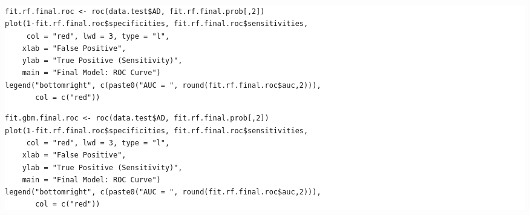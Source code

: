 ```{r, include = F, eval = F}
fit.rf.final.roc <- roc(data.test$AD, fit.rf.final.prob[,2])
plot(1-fit.rf.final.roc$specificities, fit.rf.final.roc$sensitivities, 
     col = "red", lwd = 3, type = "l",
    xlab = "False Positive",
    ylab = "True Positive (Sensitivity)",
    main = "Final Model: ROC Curve")
legend("bottomright", c(paste0("AUC = ", round(fit.rf.final.roc$auc,2))),
       col = c("red"))
```
 
```{r, include = F, eval = F}
fit.gbm.final.roc <- roc(data.test$AD, fit.rf.final.prob[,2])
plot(1-fit.rf.final.roc$specificities, fit.rf.final.roc$sensitivities, 
     col = "red", lwd = 3, type = "l",
    xlab = "False Positive",
    ylab = "True Positive (Sensitivity)",
    main = "Final Model: ROC Curve")
legend("bottomright", c(paste0("AUC = ", round(fit.rf.final.roc$auc,2))),
       col = c("red"))
```
 
